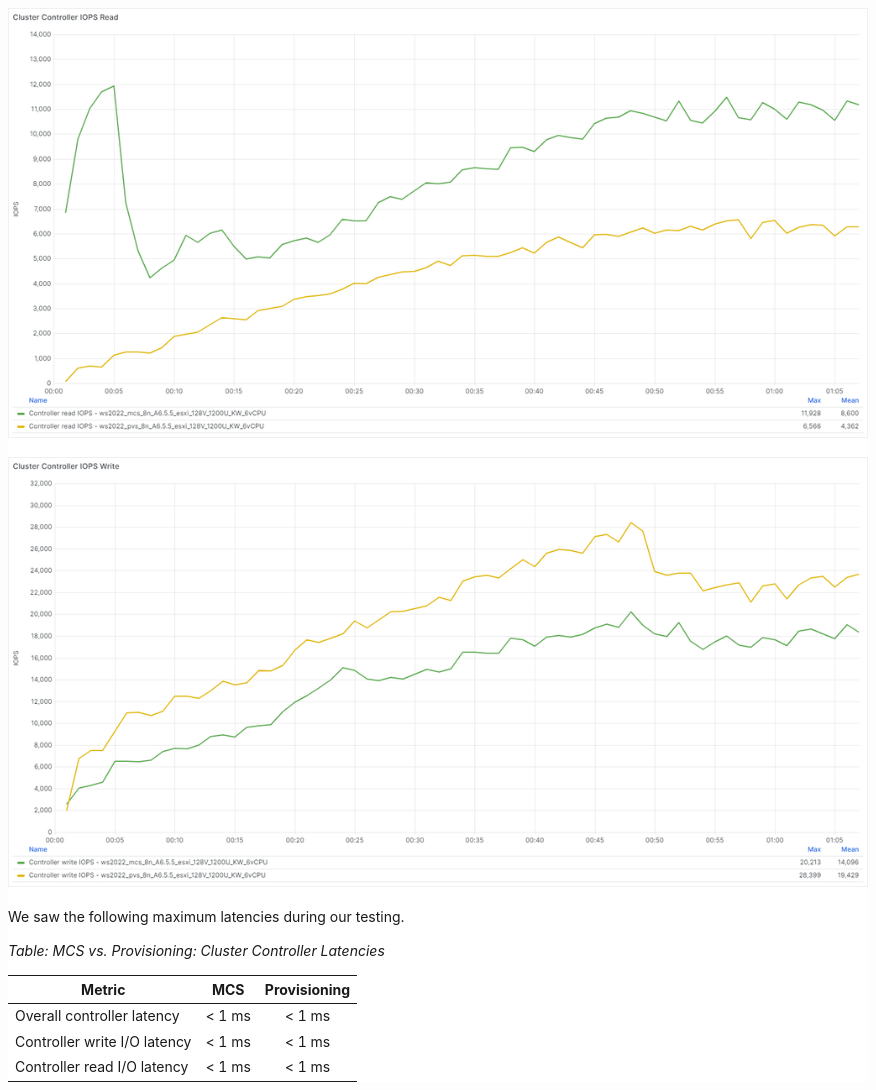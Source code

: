 ![The controller read IOPS for the eight-node cluster peaked at 11,928 IOPS (using MCS) and 6,566 IOPS (using Provisioning) during the login phase.](../images/RA-2003-cluster_resources_controller_read_iops_WS22_MCS_vs_PVS.png "MCS vs. Provisioning: Controller Read IOPS")

![The controller write IOPS for the eight-node cluster peaked at 20,213 IOPS (using MCS) and 28,399 IOPS (using Provisioning) during the login phase.](../images/RA-2003-cluster_resources_controller_write_iops_WS22_MCS_vs_PVS.png "MCS vs. Provisioning: Controller Write IOPS")

We saw the following maximum latencies during our testing.

_Table: MCS vs. Provisioning: Cluster Controller Latencies_

| Metric | MCS | Provisioning |
| --- | :---: | :---: |
| Overall controller latency | < 1 ms | < 1 ms |
| Controller write I/O latency | < 1 ms | < 1 ms |
| Controller read I/O latency | < 1 ms  | < 1 ms |
